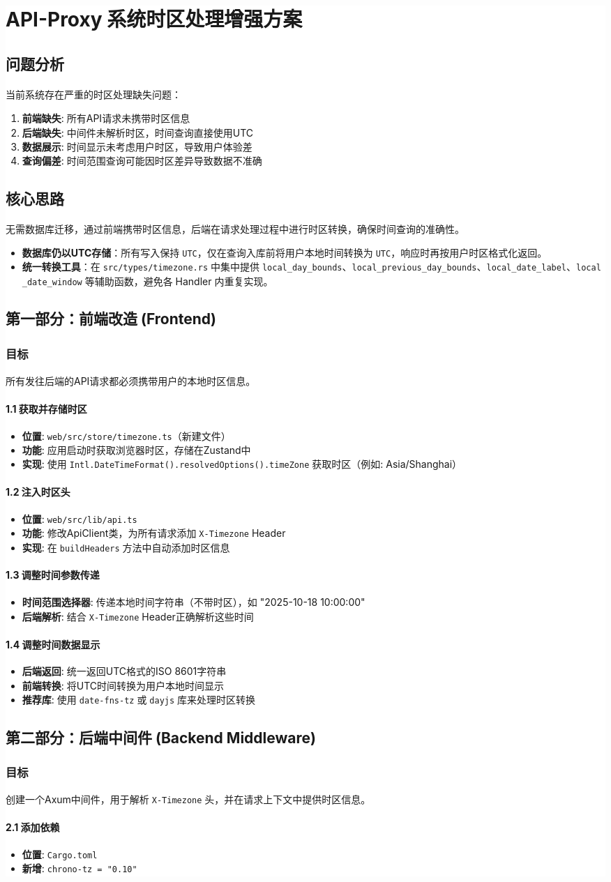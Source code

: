 # API-Proxy 系统时区处理增强方案

## 问题分析

当前系统存在严重的时区处理缺失问题：
1. **前端缺失**: 所有API请求未携带时区信息
2. **后端缺失**: 中间件未解析时区，时间查询直接使用UTC
3. **数据展示**: 时间显示未考虑用户时区，导致用户体验差
4. **查询偏差**: 时间范围查询可能因时区差异导致数据不准确

## 核心思路

无需数据库迁移，通过前端携带时区信息，后端在请求处理过程中进行时区转换，确保时间查询的准确性。

- **数据库仍以UTC存储**：所有写入保持 `UTC`，仅在查询入库前将用户本地时间转换为 `UTC`，响应时再按用户时区格式化返回。
- **统一转换工具**：在 `src/types/timezone.rs` 中集中提供 `local_day_bounds`、`local_previous_day_bounds`、`local_date_label`、`local_date_window` 等辅助函数，避免各 Handler 内重复实现。

## 第一部分：前端改造 (Frontend)

### 目标
所有发往后端的API请求都必须携带用户的本地时区信息。

#### 1.1 获取并存储时区
- **位置**: `web/src/store/timezone.ts`（新建文件）
- **功能**: 应用启动时获取浏览器时区，存储在Zustand中
- **实现**: 使用 `Intl.DateTimeFormat().resolvedOptions().timeZone` 获取时区（例如: Asia/Shanghai）

#### 1.2 注入时区头
- **位置**: `web/src/lib/api.ts`
- **功能**: 修改ApiClient类，为所有请求添加 `X-Timezone` Header
- **实现**: 在 `buildHeaders` 方法中自动添加时区信息

#### 1.3 调整时间参数传递
- **时间范围选择器**: 传递本地时间字符串（不带时区），如 "2025-10-18 10:00:00"
- **后端解析**: 结合 `X-Timezone` Header正确解析这些时间

#### 1.4 调整时间数据显示
- **后端返回**: 统一返回UTC格式的ISO 8601字符串
- **前端转换**: 将UTC时间转换为用户本地时间显示
- **推荐库**: 使用 `date-fns-tz` 或 `dayjs` 库来处理时区转换

## 第二部分：后端中间件 (Backend Middleware)

### 目标
创建一个Axum中间件，用于解析 `X-Timezone` 头，并在请求上下文中提供时区信息。

#### 2.1 添加依赖
- **位置**: `Cargo.toml`
- **新增**: `chrono-tz = "0.10"`

